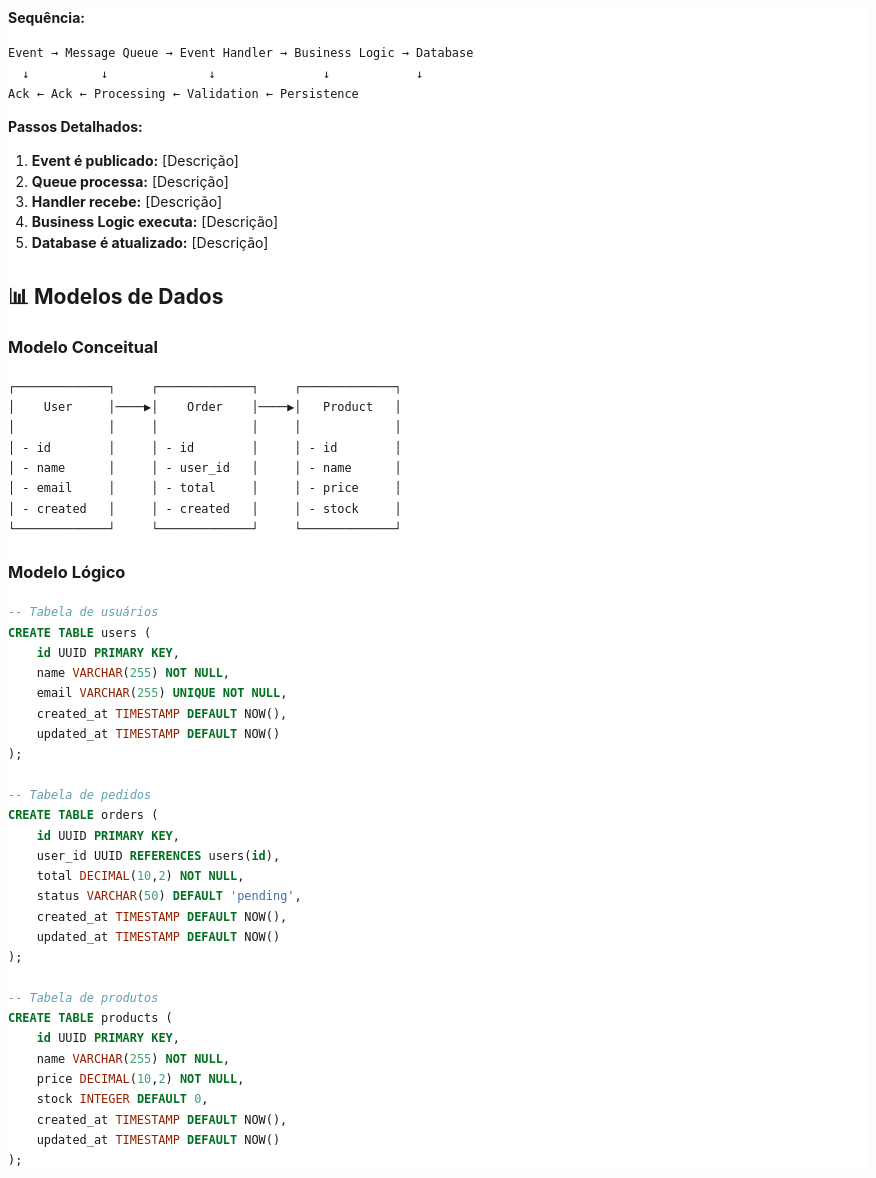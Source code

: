 **Sequência:**

```
Event → Message Queue → Event Handler → Business Logic → Database
  ↓          ↓              ↓               ↓            ↓
Ack ← Ack ← Processing ← Validation ← Persistence
```

**Passos Detalhados:**

1. **Event é publicado:** [Descrição]
2. **Queue processa:** [Descrição]
3. **Handler recebe:** [Descrição]
4. **Business Logic executa:** [Descrição]
5. **Database é atualizado:** [Descrição]

## 📊 Modelos de Dados

### **Modelo Conceitual**

```
┌─────────────┐     ┌─────────────┐     ┌─────────────┐
│    User     │────▶│    Order    │────▶│   Product   │
│             │     │             │     │             │
│ - id        │     │ - id        │     │ - id        │
│ - name      │     │ - user_id   │     │ - name      │
│ - email     │     │ - total     │     │ - price     │
│ - created   │     │ - created   │     │ - stock     │
└─────────────┘     └─────────────┘     └─────────────┘
```

### **Modelo Lógico**

```sql
-- Tabela de usuários
CREATE TABLE users (
    id UUID PRIMARY KEY,
    name VARCHAR(255) NOT NULL,
    email VARCHAR(255) UNIQUE NOT NULL,
    created_at TIMESTAMP DEFAULT NOW(),
    updated_at TIMESTAMP DEFAULT NOW()
);

-- Tabela de pedidos
CREATE TABLE orders (
    id UUID PRIMARY KEY,
    user_id UUID REFERENCES users(id),
    total DECIMAL(10,2) NOT NULL,
    status VARCHAR(50) DEFAULT 'pending',
    created_at TIMESTAMP DEFAULT NOW(),
    updated_at TIMESTAMP DEFAULT NOW()
);

-- Tabela de produtos
CREATE TABLE products (
    id UUID PRIMARY KEY,
    name VARCHAR(255) NOT NULL,
    price DECIMAL(10,2) NOT NULL,
    stock INTEGER DEFAULT 0,
    created_at TIMESTAMP DEFAULT NOW(),
    updated_at TIMESTAMP DEFAULT NOW()
);
```
